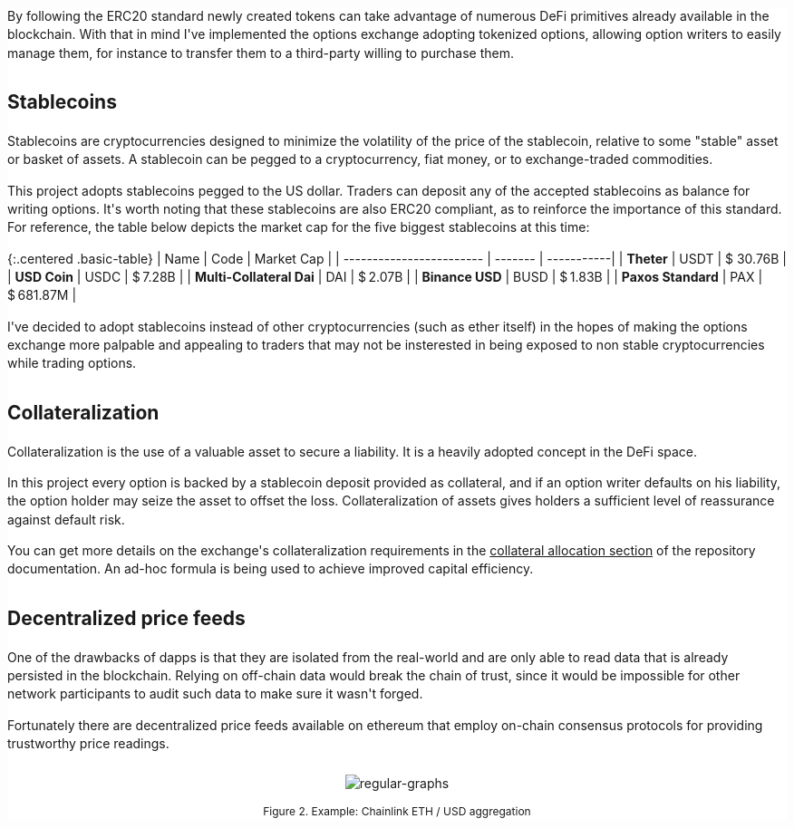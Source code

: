 By following the ERC20 standard newly created tokens can take advantage of numerous DeFi primitives already available in the blockchain. With that in mind I've implemented the options exchange adopting tokenized options, allowing option writers to easily manage them, for instance to transfer them to a third-party willing to purchase them.

<h2>Stablecoins</h2>

Stablecoins are cryptocurrencies designed to minimize the volatility of the price of the stablecoin, relative to some "stable" asset or basket of assets. A stablecoin can be pegged to a cryptocurrency, fiat money, or to exchange-traded commodities.

This project adopts stablecoins pegged to the US dollar. Traders can deposit any of the accepted stablecoins as balance for writing options. It's worth noting that these stablecoins are also ERC20 compliant, as to reinforce the importance of this standard. For reference, the table below depicts the market cap for the five biggest stablecoins at this time:

{:.centered .basic-table}
| Name                     | Code    | Market Cap |
| ------------------------ | ------- | -----------|
| **Theter**               | USDT    | $ 30.76B   |
| **USD Coin**             | USDC    | $ 7.28B	  |
| **Multi-Collateral Dai** | DAI     | $ 2.07B	  |
| **Binance USD**          | BUSD    | $ 1.83B	  |
| **Paxos Standard**       | PAX     | $ 681.87M  |

I've decided to adopt stablecoins instead of other cryptocurrencies (such as ether itself) in the hopes of making the options exchange more palpable and appealing to traders that may not be insterested in being exposed to non stable cryptocurrencies while trading options.

<h2>Collateralization</h2>

Collateralization is the use of a valuable asset to secure a liability. It is a heavily adopted concept in the DeFi space.

In this project every option is backed by a stablecoin deposit provided as collateral, and if an option writer defaults on his liability, the option holder may seize the asset to offset the loss. Collateralization of assets gives holders a sufficient level of reassurance against default risk.

You can get more details on the exchange's collateralization requirements in the [collateral allocation section](https://github.com/TCGV/DeFiOptions#collateral-allocation) of the repository documentation. An ad-hoc formula is being used to achieve improved capital efficiency.

<h2>Decentralized price feeds</h2>

One of the drawbacks of dapps is that they are isolated from the real-world and are only able to read data that is already persisted in the blockchain. Relying on off-chain data would break the chain of trust, since it would be impossible for other network participants to audit such data to make sure it wasn't forged.

Fortunately there are decentralized price feeds available on ethereum that employ on-chain consensus protocols for providing trustworthy price readings.

<p align="center">
  <img style="max-width: 100%; max-height: 360px; margin: 10px 0" src="{{ site.baseurl }}/images/p25/consensus.PNG" alt="regular-graphs"/>
  <br><label style="font-size: 12px;">Figure 2. Example: Chainlink ETH / USD aggregation</label>
</p>
